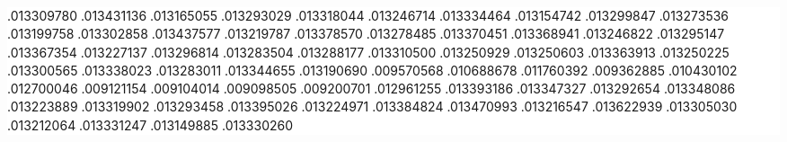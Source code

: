 .013309780
.013431136
.013165055
.013293029
.013318044
.013246714
.013334464
.013154742
.013299847
.013273536
.013199758
.013302858
.013437577
.013219787
.013378570
.013278485
.013370451
.013368941
.013246822
.013295147
.013367354
.013227137
.013296814
.013283504
.013288177
.013310500
.013250929
.013250603
.013363913
.013250225
.013300565
.013338023
.013283011
.013344655
.013190690
.009570568
.010688678
.011760392
.009362885
.010430102
.012700046
.009121154
.009104014
.009098505
.009200701
.012961255
.013393186
.013347327
.013292654
.013348086
.013223889
.013319902
.013293458
.013395026
.013224971
.013384824
.013470993
.013216547
.013622939
.013305030
.013212064
.013331247
.013149885
.013330260